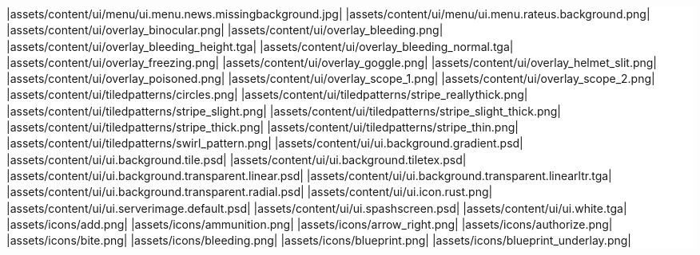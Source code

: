 |assets/content/ui/menu/ui.menu.news.missingbackground.jpg|
|assets/content/ui/menu/ui.menu.rateus.background.png|
|assets/content/ui/overlay_binocular.png|
|assets/content/ui/overlay_bleeding.png|
|assets/content/ui/overlay_bleeding_height.tga|
|assets/content/ui/overlay_bleeding_normal.tga|
|assets/content/ui/overlay_freezing.png|
|assets/content/ui/overlay_goggle.png|
|assets/content/ui/overlay_helmet_slit.png|
|assets/content/ui/overlay_poisoned.png|
|assets/content/ui/overlay_scope_1.png|
|assets/content/ui/overlay_scope_2.png|
|assets/content/ui/tiledpatterns/circles.png|
|assets/content/ui/tiledpatterns/stripe_reallythick.png|
|assets/content/ui/tiledpatterns/stripe_slight.png|
|assets/content/ui/tiledpatterns/stripe_slight_thick.png|
|assets/content/ui/tiledpatterns/stripe_thick.png|
|assets/content/ui/tiledpatterns/stripe_thin.png|
|assets/content/ui/tiledpatterns/swirl_pattern.png|
|assets/content/ui/ui.background.gradient.psd|
|assets/content/ui/ui.background.tile.psd|
|assets/content/ui/ui.background.tiletex.psd|
|assets/content/ui/ui.background.transparent.linear.psd|
|assets/content/ui/ui.background.transparent.linearltr.tga|
|assets/content/ui/ui.background.transparent.radial.psd|
|assets/content/ui/ui.icon.rust.png|
|assets/content/ui/ui.serverimage.default.psd|
|assets/content/ui/ui.spashscreen.psd|
|assets/content/ui/ui.white.tga|
|assets/icons/add.png|
|assets/icons/ammunition.png|
|assets/icons/arrow_right.png|
|assets/icons/authorize.png|
|assets/icons/bite.png|
|assets/icons/bleeding.png|
|assets/icons/blueprint.png|
|assets/icons/blueprint_underlay.png|